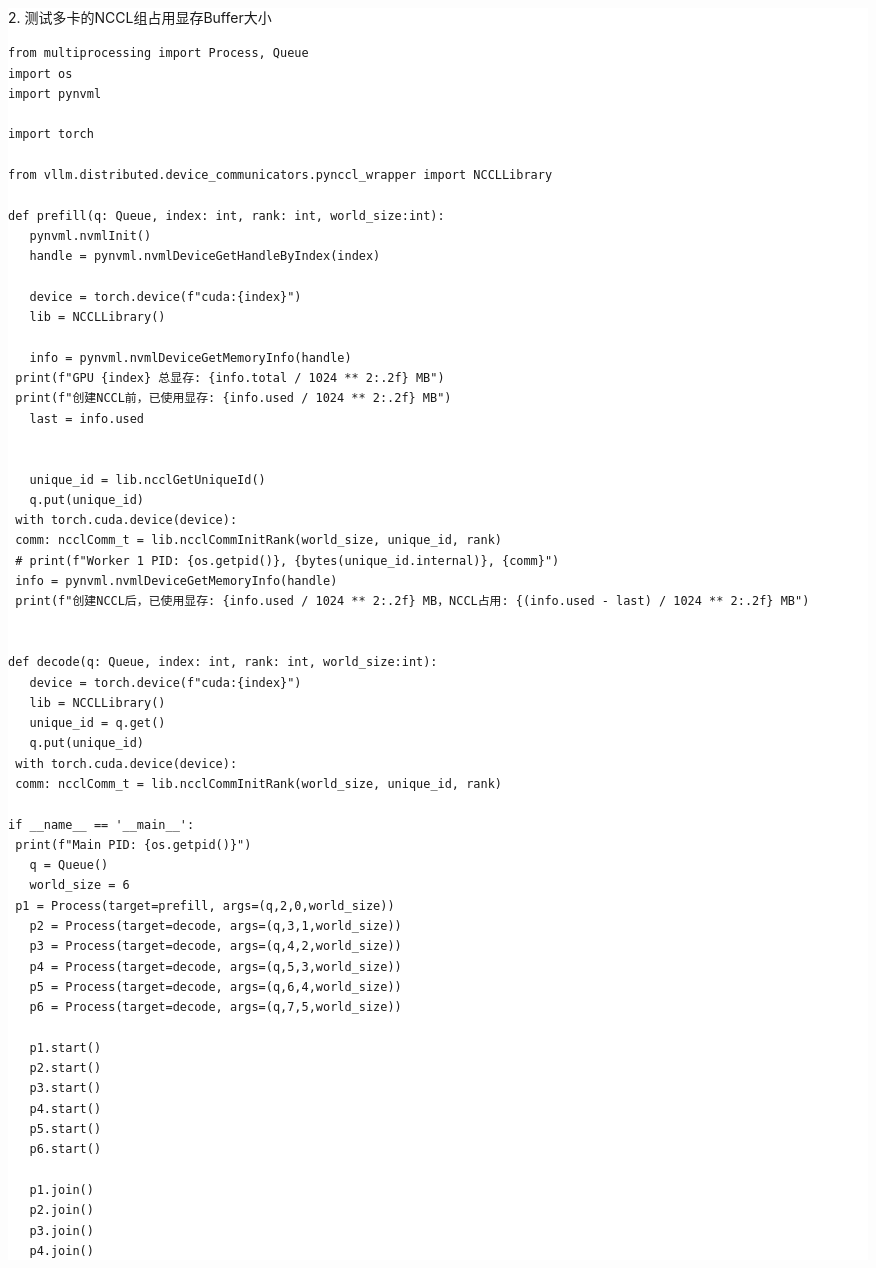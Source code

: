 2\. 测试多卡的NCCL组占用显存Buffer大小

```text
from multiprocessing import Process, Queue
import os
import pynvml

import torch

from vllm.distributed.device_communicators.pynccl_wrapper import NCCLLibrary

def prefill(q: Queue, index: int, rank: int, world_size:int):
   pynvml.nvmlInit()
   handle = pynvml.nvmlDeviceGetHandleByIndex(index)

   device = torch.device(f"cuda:{index}")
   lib = NCCLLibrary()

   info = pynvml.nvmlDeviceGetMemoryInfo(handle)
 print(f"GPU {index} 总显存: {info.total / 1024 ** 2:.2f} MB")
 print(f"创建NCCL前，已使用显存: {info.used / 1024 ** 2:.2f} MB")
   last = info.used


   unique_id = lib.ncclGetUniqueId()
   q.put(unique_id)
 with torch.cuda.device(device):
 comm: ncclComm_t = lib.ncclCommInitRank(world_size, unique_id, rank)
 # print(f"Worker 1 PID: {os.getpid()}, {bytes(unique_id.internal)}, {comm}")
 info = pynvml.nvmlDeviceGetMemoryInfo(handle)
 print(f"创建NCCL后，已使用显存: {info.used / 1024 ** 2:.2f} MB，NCCL占用: {(info.used - last) / 1024 ** 2:.2f} MB")


def decode(q: Queue, index: int, rank: int, world_size:int):
   device = torch.device(f"cuda:{index}")
   lib = NCCLLibrary()
   unique_id = q.get()
   q.put(unique_id)
 with torch.cuda.device(device):
 comm: ncclComm_t = lib.ncclCommInitRank(world_size, unique_id, rank)

if __name__ == '__main__':
 print(f"Main PID: {os.getpid()}")
   q = Queue()
   world_size = 6
 p1 = Process(target=prefill, args=(q,2,0,world_size))
   p2 = Process(target=decode, args=(q,3,1,world_size))
   p3 = Process(target=decode, args=(q,4,2,world_size))
   p4 = Process(target=decode, args=(q,5,3,world_size))
   p5 = Process(target=decode, args=(q,6,4,world_size))
   p6 = Process(target=decode, args=(q,7,5,world_size))

   p1.start()
   p2.start()
   p3.start()
   p4.start()
   p5.start()
   p6.start()

   p1.join()
   p2.join()
   p3.join()
   p4.join()
```